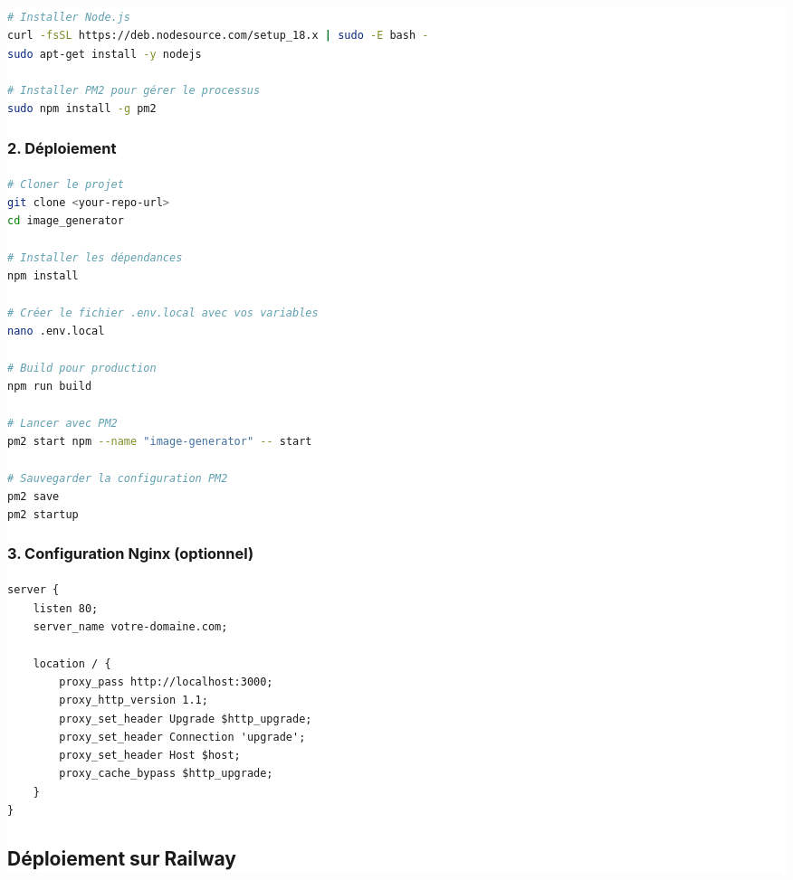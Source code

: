 ```bash
# Installer Node.js
curl -fsSL https://deb.nodesource.com/setup_18.x | sudo -E bash -
sudo apt-get install -y nodejs

# Installer PM2 pour gérer le processus
sudo npm install -g pm2
```

### 2. Déploiement

```bash
# Cloner le projet
git clone <your-repo-url>
cd image_generator

# Installer les dépendances
npm install

# Créer le fichier .env.local avec vos variables
nano .env.local

# Build pour production
npm run build

# Lancer avec PM2
pm2 start npm --name "image-generator" -- start

# Sauvegarder la configuration PM2
pm2 save
pm2 startup
```

### 3. Configuration Nginx (optionnel)

```nginx
server {
    listen 80;
    server_name votre-domaine.com;

    location / {
        proxy_pass http://localhost:3000;
        proxy_http_version 1.1;
        proxy_set_header Upgrade $http_upgrade;
        proxy_set_header Connection 'upgrade';
        proxy_set_header Host $host;
        proxy_cache_bypass $http_upgrade;
    }
}
```

## Déploiement sur Railway
